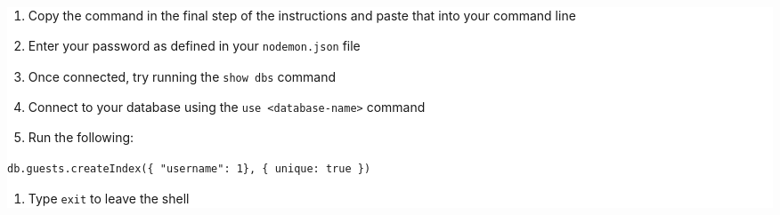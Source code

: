 1. Copy the command in the final step of the instructions and paste that into your command line

1. Enter your password as defined in your `nodemon.json` file

1. Once connected, try running the `show dbs` command

1. Connect to your database using the `use <database-name>` command

1. Run the following:

```
db.guests.createIndex({ "username": 1}, { unique: true })
```

1. Type `exit` to leave the shell
